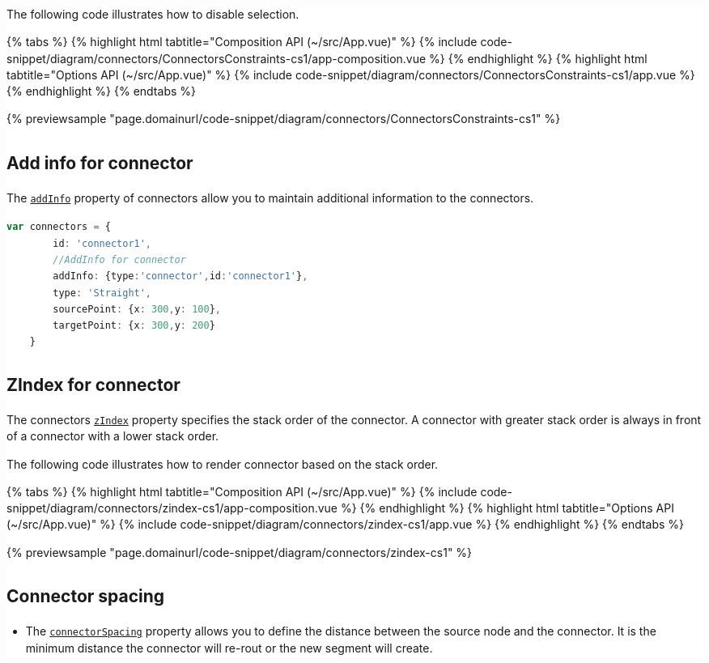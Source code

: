 The following code illustrates how to disable selection.

{% tabs %}
{% highlight html tabtitle="Composition API (~/src/App.vue)" %}
{% include code-snippet/diagram/connectors/ConnectorsConstraints-cs1/app-composition.vue %}
{% endhighlight %}
{% highlight html tabtitle="Options API (~/src/App.vue)" %}
{% include code-snippet/diagram/connectors/ConnectorsConstraints-cs1/app.vue %}
{% endhighlight %}
{% endtabs %}
        
{% previewsample "page.domainurl/code-snippet/diagram/connectors/ConnectorsConstraints-cs1" %}

## Add info for connector

The [`addInfo`](https://ej2.syncfusion.com/vue/documentation/api/diagram/connector/#addinfo) property of connectors allow you to maintain additional information to the connectors.

```ts
var connectors = {
        id: 'connector1',
        //AddInfo for connector
        addInfo: {type:'connector',id:'connector1'},
        type: 'Straight',
        sourcePoint: {x: 300,y: 100},
        targetPoint: {x: 300,y: 200}
    }

```

## ZIndex for connector

The connectors [`zIndex`](https://ej2.syncfusion.com/vue/documentation/api/diagram/connector/#zindex) property specifies the stack order of the connector. A connector with greater stack order is always in front of a connector with a lower stack order.

The following code illustrates how to render connector based on the stack order.

{% tabs %}
{% highlight html tabtitle="Composition API (~/src/App.vue)" %}
{% include code-snippet/diagram/connectors/zindex-cs1/app-composition.vue %}
{% endhighlight %}
{% highlight html tabtitle="Options API (~/src/App.vue)" %}
{% include code-snippet/diagram/connectors/zindex-cs1/app.vue %}
{% endhighlight %}
{% endtabs %}
        
{% previewsample "page.domainurl/code-snippet/diagram/connectors/zindex-cs1" %}

## Connector spacing

* The [`connectorSpacing`](https://ej2.syncfusion.com/vue/documentation/api/diagram/connector/#connectorspacing) property allows you to define the distance between the source node and the connector. It is the minimum distance the connector will re-rout or the new segment will create.
